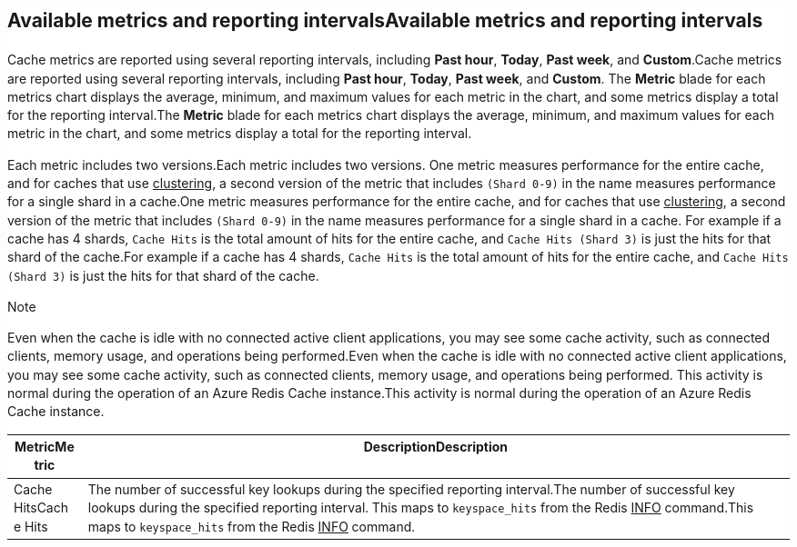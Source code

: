## <a name="available-metrics-and-reporting-intervals"></a><span data-ttu-id="5ce2e-137">Available metrics and reporting intervals</span><span class="sxs-lookup"><span data-stu-id="5ce2e-137">Available metrics and reporting intervals</span></span>
<span data-ttu-id="5ce2e-138">Cache metrics are reported using several reporting intervals, including **Past hour**, **Today**, **Past week**, and **Custom**.</span><span class="sxs-lookup"><span data-stu-id="5ce2e-138">Cache metrics are reported using several reporting intervals, including **Past hour**, **Today**, **Past week**, and **Custom**.</span></span> <span data-ttu-id="5ce2e-139">The **Metric** blade for each metrics chart displays the average, minimum, and maximum values for each metric in the chart, and some metrics display a total for the reporting interval.</span><span class="sxs-lookup"><span data-stu-id="5ce2e-139">The **Metric** blade for each metrics chart displays the average, minimum, and maximum values for each metric in the chart, and some metrics display a total for the reporting interval.</span></span> 

<span data-ttu-id="5ce2e-140">Each metric includes two versions.</span><span class="sxs-lookup"><span data-stu-id="5ce2e-140">Each metric includes two versions.</span></span> <span data-ttu-id="5ce2e-141">One metric measures performance for the entire cache, and for caches that use [clustering](cache-how-to-premium-clustering.md), a second version of the metric that includes `(Shard 0-9)` in the name measures performance for a single shard in a cache.</span><span class="sxs-lookup"><span data-stu-id="5ce2e-141">One metric measures performance for the entire cache, and for caches that use [clustering](cache-how-to-premium-clustering.md), a second version of the metric that includes `(Shard 0-9)` in the name measures performance for a single shard in a cache.</span></span> <span data-ttu-id="5ce2e-142">For example if a cache has 4 shards, `Cache Hits` is the total amount of hits for the entire cache, and `Cache Hits (Shard 3)` is just the hits for that shard of the cache.</span><span class="sxs-lookup"><span data-stu-id="5ce2e-142">For example if a cache has 4 shards, `Cache Hits` is the total amount of hits for the entire cache, and `Cache Hits (Shard 3)` is just the hits for that shard of the cache.</span></span>

> [!NOTE]
> <span data-ttu-id="5ce2e-143">Even when the cache is idle with no connected active client applications, you may see some cache activity, such as connected clients, memory usage, and operations being performed.</span><span class="sxs-lookup"><span data-stu-id="5ce2e-143">Even when the cache is idle with no connected active client applications, you may see some cache activity, such as connected clients, memory usage, and operations being performed.</span></span> <span data-ttu-id="5ce2e-144">This activity is normal during the operation of an Azure Redis Cache instance.</span><span class="sxs-lookup"><span data-stu-id="5ce2e-144">This activity is normal during the operation of an Azure Redis Cache instance.</span></span>
> 
> 

| <span data-ttu-id="5ce2e-145">Metric</span><span class="sxs-lookup"><span data-stu-id="5ce2e-145">Metric</span></span> | <span data-ttu-id="5ce2e-146">Description</span><span class="sxs-lookup"><span data-stu-id="5ce2e-146">Description</span></span> |
| --- | --- |
| <span data-ttu-id="5ce2e-147">Cache Hits</span><span class="sxs-lookup"><span data-stu-id="5ce2e-147">Cache Hits</span></span> |<span data-ttu-id="5ce2e-148">The number of successful key lookups during the specified reporting interval.</span><span class="sxs-lookup"><span data-stu-id="5ce2e-148">The number of successful key lookups during the specified reporting interval.</span></span> <span data-ttu-id="5ce2e-149">This maps to `keyspace_hits` from the Redis [INFO](http://redis.io/commands/info) command.</span><span class="sxs-lookup"><span data-stu-id="5ce2e-149">This maps to `keyspace_hits` from the Redis [INFO](http://redis.io/commands/info) command.</span></span> |

[redis-cache-enable-diagnostics]: https://docstestmedia1.blob.core.windows.net/azure-media/articles/redis-cache/media/cache-how-to-monitor/redis-cache-enable-diagnostics.png
[redis-cache-diagnostic-settings]: https://docstestmedia1.blob.core.windows.net/azure-media/articles/redis-cache/media/cache-how-to-monitor/redis-cache-diagnostic-settings.png
[redis-cache-configure-diagnostics]: https://docstestmedia1.blob.core.windows.net/azure-media/articles/redis-cache/media/cache-how-to-monitor/redis-cache-configure-diagnostics.png
[redis-cache-monitoring-part]: https://docstestmedia1.blob.core.windows.net/azure-media/articles/redis-cache/media/cache-how-to-monitor/redis-cache-monitoring-part.png
[redis-cache-usage-part]: https://docstestmedia1.blob.core.windows.net/azure-media/articles/redis-cache/media/cache-how-to-monitor/redis-cache-usage-part.png
[redis-cache-metric-blade]: https://docstestmedia1.blob.core.windows.net/azure-media/articles/redis-cache/media/cache-how-to-monitor/redis-cache-metric-blade.png
[redis-cache-edit-chart]: https://docstestmedia1.blob.core.windows.net/azure-media/articles/redis-cache/media/cache-how-to-monitor/redis-cache-edit-chart.png
[redis-cache-view-chart-details]: https://docstestmedia1.blob.core.windows.net/azure-media/articles/redis-cache/media/cache-how-to-monitor/redis-cache-view-chart-details.png
[redis-cache-operations-events]: https://docstestmedia1.blob.core.windows.net/azure-media/articles/redis-cache/media/cache-how-to-monitor/redis-cache-operations-events.png
[redis-cache-alert-rules]: https://docstestmedia1.blob.core.windows.net/azure-media/articles/redis-cache/media/cache-how-to-monitor/redis-cache-alert-rules.png
[redis-cache-add-alert]: https://docstestmedia1.blob.core.windows.net/azure-media/articles/redis-cache/media/cache-how-to-monitor/redis-cache-add-alert.png
[redis-cache-premium-monitor]: https://docstestmedia1.blob.core.windows.net/azure-media/articles/redis-cache/media/cache-how-to-monitor/redis-cache-premium-monitor.png
[redis-cache-premium-edit]: https://docstestmedia1.blob.core.windows.net/azure-media/articles/redis-cache/media/cache-how-to-monitor/redis-cache-premium-edit.png
[redis-cache-premium-chart-detail]: https://docstestmedia1.blob.core.windows.net/azure-media/articles/redis-cache/media/cache-how-to-monitor/redis-cache-premium-chart-detail.png
[redis-cache-premium-point-summary]: https://docstestmedia1.blob.core.windows.net/azure-media/articles/redis-cache/media/cache-how-to-monitor/redis-cache-premium-point-summary.png
[redis-cache-premium-point-shard]: https://docstestmedia1.blob.core.windows.net/azure-media/articles/redis-cache/media/cache-how-to-monitor/redis-cache-premium-point-shard.png
[redis-cache-redis-metrics]: https://docstestmedia1.blob.core.windows.net/azure-media/articles/redis-cache/media/cache-how-to-monitor/redis-cache-redis-metrics.png
[redis-cache-redis-metrics-blade]: https://docstestmedia1.blob.core.windows.net/azure-media/articles/redis-cache/media/cache-how-to-monitor/redis-cache-redis-metrics-blade.png